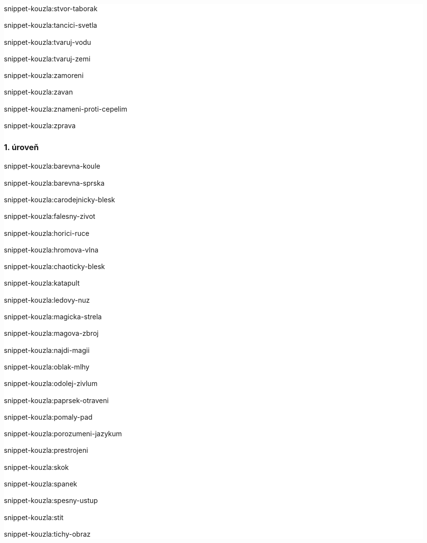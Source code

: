 snippet-kouzla:stvor-taborak

snippet-kouzla:tancici-svetla

snippet-kouzla:tvaruj-vodu

snippet-kouzla:tvaruj-zemi

snippet-kouzla:zamoreni

snippet-kouzla:zavan

snippet-kouzla:znameni-proti-cepelim

snippet-kouzla:zprava


### 1. úroveň


snippet-kouzla:barevna-koule

snippet-kouzla:barevna-sprska

snippet-kouzla:carodejnicky-blesk

snippet-kouzla:falesny-zivot

snippet-kouzla:horici-ruce

snippet-kouzla:hromova-vlna

snippet-kouzla:chaoticky-blesk

snippet-kouzla:katapult

snippet-kouzla:ledovy-nuz

snippet-kouzla:magicka-strela

snippet-kouzla:magova-zbroj

snippet-kouzla:najdi-magii

snippet-kouzla:oblak-mlhy

snippet-kouzla:odolej-zivlum

snippet-kouzla:paprsek-otraveni

snippet-kouzla:pomaly-pad

snippet-kouzla:porozumeni-jazykum

snippet-kouzla:prestrojeni

snippet-kouzla:skok

snippet-kouzla:spanek

snippet-kouzla:spesny-ustup

snippet-kouzla:stit

snippet-kouzla:tichy-obraz
